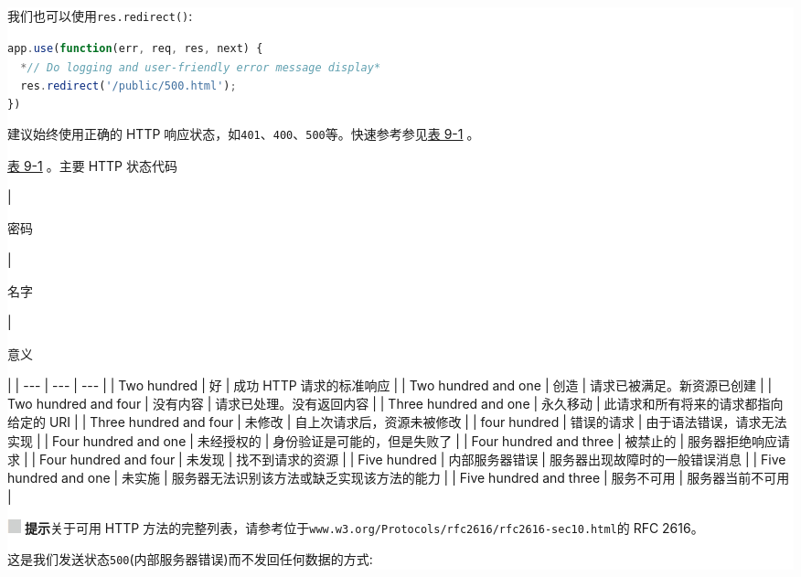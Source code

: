 我们也可以使用`res.redirect()`:

```js
app.use(function(err, req, res, next) {
  *// Do logging and user-friendly error message display*
  res.redirect('/public/500.html');
})

```

建议始终使用正确的 HTTP 响应状态，如`401`、`400`、`500`等。快速参考参见[表 9-1](#Tab1) 。

[表 9-1](#_Tab1) 。主要 HTTP 状态代码

| 

密码

 | 

名字

 | 

意义

 |
| --- | --- | --- |
| Two hundred | 好 | 成功 HTTP 请求的标准响应 |
| Two hundred and one | 创造 | 请求已被满足。新资源已创建 |
| Two hundred and four | 没有内容 | 请求已处理。没有返回内容 |
| Three hundred and one | 永久移动 | 此请求和所有将来的请求都指向给定的 URI |
| Three hundred and four | 未修改 | 自上次请求后，资源未被修改 |
| four hundred | 错误的请求 | 由于语法错误，请求无法实现 |
| Four hundred and one | 未经授权的 | 身份验证是可能的，但是失败了 |
| Four hundred and three | 被禁止的 | 服务器拒绝响应请求 |
| Four hundred and four | 未发现 | 找不到请求的资源 |
| Five hundred | 内部服务器错误 | 服务器出现故障时的一般错误消息 |
| Five hundred and one | 未实施 | 服务器无法识别该方法或缺乏实现该方法的能力 |
| Five hundred and three | 服务不可用 | 服务器当前不可用 |

![Image](img/sq.jpg) **提示**关于可用 HTTP 方法的完整列表，请参考位于`www.w3.org/Protocols/rfc2616/rfc2616-sec10.html`的 RFC 2616。

这是我们发送状态`500`(内部服务器错误)而不发回任何数据的方式:
